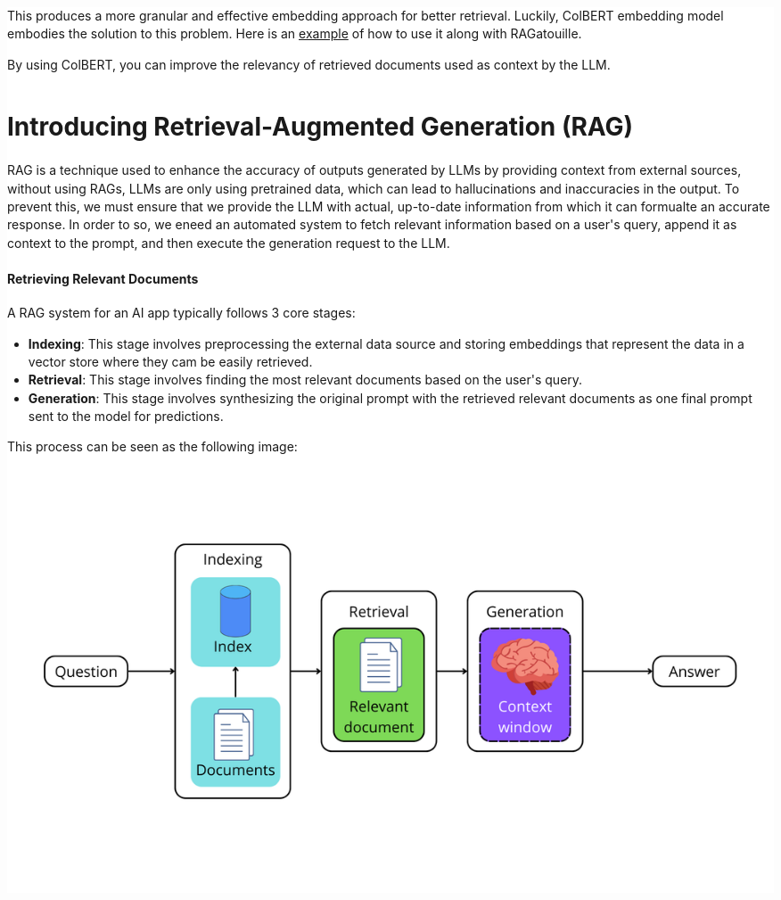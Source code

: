 This produces a more granular and effective embedding approach for better retrieval. Luckily, ColBERT embedding model embodies the solution to this problem. Here is an [example](https://python.langchain.com/docs/integrations/retrievers/ragatouille/) of how to use it along with RAGatouille.

By using ColBERT, you can improve the relevancy of retrieved documents used as context by the LLM.

# Introducing Retrieval-Augmented Generation (RAG)
RAG is a technique used to enhance the accuracy of outputs generated by LLMs by providing context from external sources, without using RAGs, LLMs are only using pretrained data, which can lead to hallucinations and inaccuracies in the output. To prevent this, we must ensure that we provide the LLM with actual, up-to-date information from which it can formualte an accurate response. In order to so, we eneed an automated system to fetch relevant information based on a user's query, append it as context to the prompt, and then execute the generation request to the LLM.

#### **Retrieving Relevant Documents**
A RAG system for an AI app typically follows 3 core stages:
- **Indexing**:
    This stage involves preprocessing the external data source and storing embeddings that represent the data in a vector store where they cam be easily retrieved.
- **Retrieval**:
    This stage involves finding the most relevant documents based on the user's query.
- **Generation**:
    This stage involves synthesizing the original prompt with the retrieved relevant documents as one final prompt sent to the model for predictions.

This process can be seen as the following image:
![RAG stages](img/RAG_STAGES.png)
